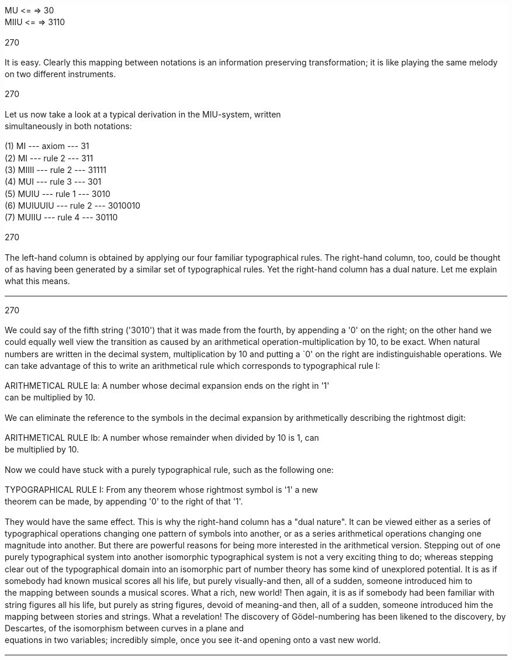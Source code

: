 MU \<= => 30    
MIIU \<= => 3110 

270

It is easy. Clearly this mapping between notations is an information preserving transformation; it is like playing the same melody on two different instruments.

270

Let us now take a look at a typical derivation in the MIU-system, written   
simultaneously in both notations: 

(1)         MI --- axiom --- 31   
(2)         MI --- rule 2 --- 311   
(3)      MIIII --- rule 2 --- 31111   
(4)        MUI --- rule 3 --- 301   
(5)      MUIU --- rule 1 --- 3010   
(6) MUIUUIU --- rule 2 --- 3010010   
(7)     MUIIU --- rule 4 --- 30110

270

The left-hand column is obtained by applying our four familiar typographical rules. The right-hand column, too, could be thought of as having been generated by a similar set of typographical rules. Yet the right-hand column has a dual nature. Let me explain what this means.

---

270

We could say of the fifth string ('3010') that it was made from the fourth, by appending a '0' on the right; on the other hand we could equally well view the transition as caused by an arithmetical operation-multiplication by 10, to be exact. When natural numbers are written in the decimal system, multiplication by 10 and putting a \`0' on the right are indistinguishable operations. We can take advantage of this to write an arithmetical rule which corresponds to typographical rule I: 

ARITHMETICAL RULE Ia: A number whose decimal expansion ends on the right in '1'   
can be multiplied by 10. 

We can eliminate the reference to the symbols in the decimal expansion by arithmetically describing the rightmost digit: 

ARITHMETICAL RULE Ib: A number whose remainder when divided by 10 is 1, can   
be multiplied by 10. 

Now we could have stuck with a purely typographical rule, such as the following one: 

TYPOGRAPHICAL RULE I: From any theorem whose rightmost symbol is '1' a new   
theorem can be made, by appending '0' to the right of that '1'. 

They would have the same effect. This is why the right-hand column has a "dual nature". It can be viewed either as a series of typographical operations changing one pattern of symbols into another, or as a series arithmetical operations changing one magnitude into another. But there are powerful reasons for being more interested in the arithmetical version. Stepping out of one purely typographical system into another isomorphic typographical system is not a very exciting thing to do; whereas stepping clear out of the typographical domain into an isomorphic part of number theory has some kind of unexplored potential. It is as if somebody had known musical scores all his life, but purely visually-and then, all of a sudden, someone introduced him to the mapping between sounds a musical scores. What a rich, new world! Then again, it is as if somebody had been familiar with string figures all his life, but purely as string figures, devoid of meaning-and then, all of a sudden, someone introduced him the mapping between stories and strings. What a revelation! The discovery of Gödel-numbering has been likened to the discovery, by Descartes, of the isomorphism between curves in a plane and   
equations in two variables; incredibly simple, once you see it-and opening onto a vast new world.

---